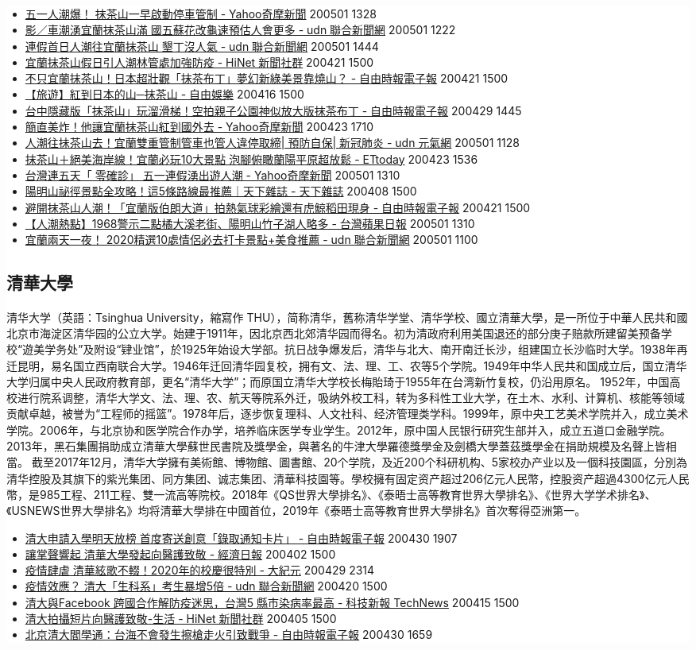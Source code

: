 - [五一人潮爆！ 抹茶山一早啟動停車管制 - Yahoo奇摩新聞](https://tw.news.yahoo.com/%E4%BA%94-%E4%BA%BA%E6%BD%AE%E7%88%86-%E6%8A%B9%E8%8C%B6%E5%B1%B1-%E6%97%A9%E5%95%9F%E5%8B%95%E5%81%9C%E8%BB%8A%E7%AE%A1%E5%88%B6-052824619.html "五一人潮爆！ 抹茶山一早啟動停車管制 - Yahoo奇摩新聞") 200501 1328
- [影／車潮湧宜蘭抹茶山滿 國五蘇花改龜速預估人會更多 - udn 聯合新聞網](https://udn.com/news/story/7328/4532550 "影／車潮湧宜蘭抹茶山滿 國五蘇花改龜速預估人會更多 - udn 聯合新聞網") 200501 1222
- [連假首日人潮往宜蘭抹茶山 墾丁沒人氣 - udn 聯合新聞網](https://udn.com/news/story/121085/4532601?from=udn-catelistnews_ch2 "連假首日人潮往宜蘭抹茶山 墾丁沒人氣 - udn 聯合新聞網") 200501 1444
- [宜蘭抹茶山假日引人潮林管處加強防疫 - HiNet 新聞社群](https://times.hinet.net/news/22870176 "宜蘭抹茶山假日引人潮林管處加強防疫 - HiNet 新聞社群") 200421 1500
- [不只宜蘭抹茶山！日本超壯觀「抹茶布丁」夢幻新綠美景靠燒山？ - 自由時報電子報](https://playing.ltn.com.tw/article/8475/1 "不只宜蘭抹茶山！日本超壯觀「抹茶布丁」夢幻新綠美景靠燒山？ - 自由時報電子報") 200421 1500
- [【旅遊】紅到日本的山─抹茶山 - 自由娛樂](https://ent.ltn.com.tw/news/paper/1366113 "【旅遊】紅到日本的山─抹茶山 - 自由娛樂") 200416 1500
- [台中隱藏版「抹茶山」玩溜滑梯！空拍親子公園神似放大版抹茶布丁 - 自由時報電子報](https://playing.ltn.com.tw/article/19399/1 "台中隱藏版「抹茶山」玩溜滑梯！空拍親子公園神似放大版抹茶布丁 - 自由時報電子報") 200429 1445
- [簡直美炸！他讓宜蘭抹茶山紅到國外去 - Yahoo奇摩新聞](https://tw.news.yahoo.com/%E7%B0%A1%E7%9B%B4%E7%BE%8E%E7%82%B8-%E4%BB%96%E8%AE%93%E5%AE%9C%E8%98%AD%E6%8A%B9%E8%8C%B6%E5%B1%B1%E7%B4%85%E5%88%B0%E5%9C%8B%E5%A4%96%E5%8E%BB-080505463.html "簡直美炸！他讓宜蘭抹茶山紅到國外去 - Yahoo奇摩新聞") 200423 1710
- [人潮往抺茶山去！宜蘭雙重管制管車也管人違停取締| 預防自保| 新冠肺炎 - udn 元氣網](https://health.udn.com/health/story/120952/4532173 "人潮往抺茶山去！宜蘭雙重管制管車也管人違停取締| 預防自保| 新冠肺炎 - udn 元氣網") 200501 1128
- [抹茶山＋絕美海岸線！宜蘭必玩10大景點 泡腳俯瞰蘭陽平原超放鬆 - ETtoday](https://travel.ettoday.net/article/1698308.htm "抹茶山＋絕美海岸線！宜蘭必玩10大景點 泡腳俯瞰蘭陽平原超放鬆 - ETtoday") 200423 1536
- [台灣連五天「 零確診」 五一連假湧出遊人潮 - Yahoo奇摩新聞](https://tw.news.yahoo.com/%E5%8F%B0%E7%81%A3%E9%80%A3%E4%BA%94%E5%A4%A9-%E9%9B%B6%E7%A2%BA%E8%A8%BA-%E4%BA%94-%E9%80%A3%E5%81%87%E6%B9%A7%E5%87%BA%E9%81%8A%E4%BA%BA%E6%BD%AE-044453385.html "台灣連五天「 零確診」 五一連假湧出遊人潮 - Yahoo奇摩新聞") 200501 1310
- [陽明山祕徑景點全攻略！這5條路線最推薦｜天下雜誌 - 天下雜誌](https://www.cw.com.tw/article/article.action?id=5099757 "陽明山祕徑景點全攻略！這5條路線最推薦｜天下雜誌 - 天下雜誌") 200408 1500
- [避開抹茶山人潮！「宜蘭版伯朗大道」拍熱氣球彩繪還有虎鯨稻田現身 - 自由時報電子報](https://playing.ltn.com.tw/article/19367/1 "避開抹茶山人潮！「宜蘭版伯朗大道」拍熱氣球彩繪還有虎鯨稻田現身 - 自由時報電子報") 200421 1500
- [【人潮熱點】1968警示二點橘大溪老街、陽明山竹子湖人略多 - 台灣蘋果日報](https://tw.appledaily.com/life/20200501/7NIH5RZYXF2OO5HS6OIWXX5FKQ/ "【人潮熱點】1968警示二點橘大溪老街、陽明山竹子湖人略多 - 台灣蘋果日報") 200501 1310
- [宜蘭兩天一夜！ 2020精選10處情侶必去打卡景點+美食推薦 - udn 聯合新聞網](https://udn.com/news/story/7210/4524638 "宜蘭兩天一夜！ 2020精選10處情侶必去打卡景點+美食推薦 - udn 聯合新聞網") 200501 1100

## 清華大學

清华大学（英語：Tsinghua University，縮寫作
THU），简称清华，舊称清华学堂、清华学校、國立清華大學，是一所位于中華人民共和國北京市海淀区清华园的公立大学。始建于1911年，因北京西北郊清华园而得名。初为清政府利用美国退还的部分庚子赔款所建留美预备学校“遊美学务处”及附设“肄业馆”，於1925年始设大学部。抗日战争爆发后，清华与北大、南开南迁长沙，组建国立长沙临时大学。1938年再迁昆明，易名国立西南联合大学。1946年迁回清华园复校，拥有文、法、理、工、农等5个学院。1949年中华人民共和国成立后，国立清华大学归属中央人民政府教育部，更名“清华大学”；而原国立清华大学校长梅貽琦于1955年在台湾新竹复校，仍沿用原名。
1952年，中国高校进行院系调整，清华大学文、法、理、农、航天等院系外迁，吸纳外校工科，转为多科性工业大学，在土木、水利、计算机、核能等领域贡献卓越，被誉为“工程师的摇篮”。1978年后，逐步恢复理科、人文社科、经济管理类学科。1999年，原中央工艺美术学院并入，成立美术学院。2006年，与北京协和医学院合作办学，培养临床医学专业学生。2012年，原中国人民银行研究生部并入，成立五道口金融学院。2013年，黑石集團捐助成立清華大學蘇世民書院及獎學金，與著名的牛津大學羅德獎學金及劍橋大學蓋茲獎學金在捐助規模及名聲上皆相當。
截至2017年12月，清华大学擁有美術館、博物館、圖書館、20个学院，及近200个科研机构、5家校办产业以及一個科技園區，分別為清华控股及其旗下的紫光集团、同方集团、诚志集团、清華科技園等。學校擁有固定资产超过206亿元人民幣，控股资产超過4300亿元人民幣，是985工程、211工程、雙一流高等院校。2018年《QS世界大學排名》、《泰晤士高等教育世界大學排名》、《世界大学学术排名》、《USNEWS世界大學排名》均将清華大學排在中國首位，2019年《泰晤士高等教育世界大學排名》首次奪得亞洲第一。
- [清大申請入學明天放榜 首度寄送創意「錄取通知卡片」 - 自由時報電子報](https://news.ltn.com.tw/news/life/breakingnews/3151067 "清大申請入學明天放榜 首度寄送創意「錄取通知卡片」 - 自由時報電子報") 200430 1907
- [讓掌聲響起 清華大學發起向醫護致敬 - 經濟日報](https://money.udn.com/money/story/5612/4463239 "讓掌聲響起 清華大學發起向醫護致敬 - 經濟日報") 200402 1500
- [疫情肆虐 清華絃歌不輟！2020年的校慶很特別 - 大紀元](https://www.epochtimes.com/b5/20/4/29/n12070249.htm "疫情肆虐 清華絃歌不輟！2020年的校慶很特別 - 大紀元") 200429 2314
- [疫情效應？ 清大「生科系」考生暴增5倍 - udn 聯合新聞網](https://udn.com/news/story/120960/4504748 "疫情效應？ 清大「生科系」考生暴增5倍 - udn 聯合新聞網") 200420 1500
- [清大與Facebook 跨國合作解防疫迷思，台灣5 縣市染病率最高 - 科技新報 TechNews](http://technews.tw/2020/04/15/nthu-and-facebook-statistics-tw-5-high-risk-areas-of-covid-19/ "清大與Facebook 跨國合作解防疫迷思，台灣5 縣市染病率最高 - 科技新報 TechNews") 200415 1500
- [清大拍攝短片向醫護致敬-生活 - HiNet 新聞社群](https://times.hinet.net/news/22849757 "清大拍攝短片向醫護致敬-生活 - HiNet 新聞社群") 200405 1500
- [北京清大閻學通：台海不會發生擦槍走火引致戰爭 - 自由時報電子報](https://news.ltn.com.tw/news/politics/breakingnews/3151028 "北京清大閻學通：台海不會發生擦槍走火引致戰爭 - 自由時報電子報") 200430 1659